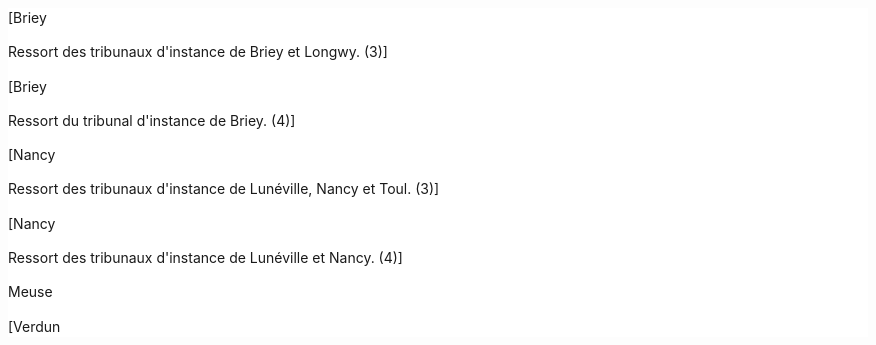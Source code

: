 [Briey 

</td>
      <td width="314">

Ressort des tribunaux d'instance de Briey et Longwy. (3)] 

</td>
    </tr>
    <tr>
      <td width="300">

[Briey 

</td>
      <td width="314">

Ressort du tribunal d'instance de Briey. (4)] 

</td>
    </tr>
    <tr>
      <td width="300">

[Nancy 

</td>
      <td width="314">

Ressort des tribunaux d'instance de Lunéville, Nancy et Toul. (3)] 

</td>
    </tr>
    <tr>
      <td width="300">

[Nancy 

</td>
      <td width="314">

Ressort des tribunaux d'instance de Lunéville et Nancy. (4)] 

</td>
    </tr>
    <tr>
      <td colspan="2" width="614">

Meuse 

</td>
    </tr>
    <tr>
      <td width="300">

[Verdun 

</td>
      <td width="314">
